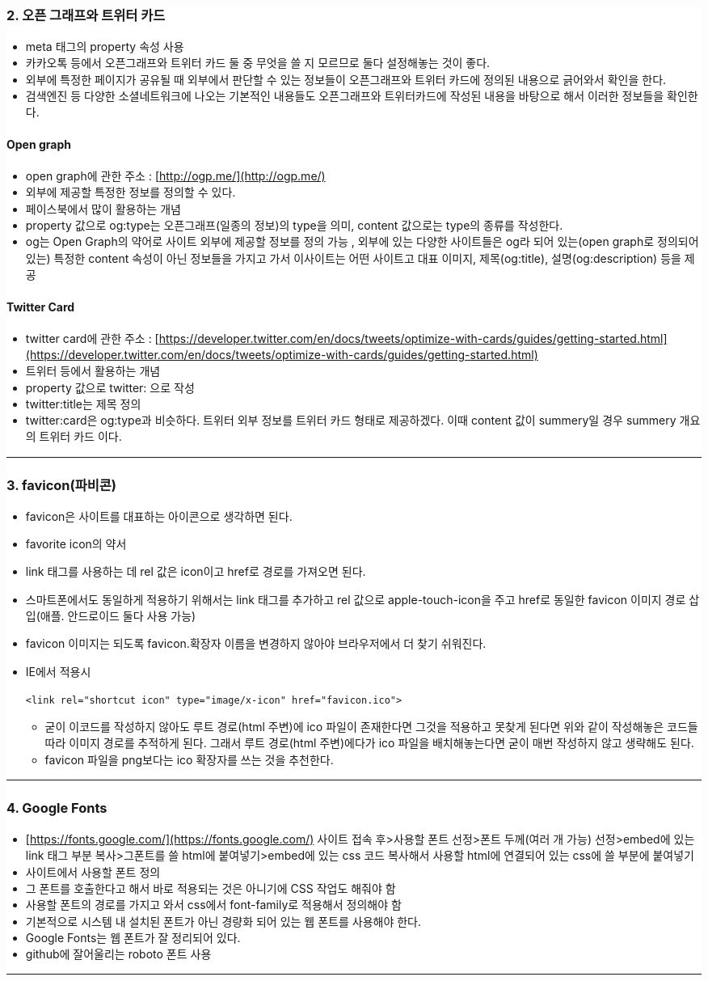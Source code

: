 
### 2\. 오픈 그래프와 트위터 카드

-   meta 태그의 property 속성 사용
-   카카오톡 등에서 오픈그래프와 트위터 카드 둘 중 무엇을 쓸 지 모르므로 둘다 설정해놓는 것이 좋다.
-   외부에 특정한 페이지가 공유될 때 외부에서 판단할 수 있는 정보들이 오픈그래프와 트위터 카드에 정의된 내용으로 긁어와서 확인을 한다.
-   검색엔진 등 다양한 소셜네트워크에 나오는 기본적인 내용들도 오픈그래프와 트위터카드에 작성된 내용을 바탕으로 해서 이러한 정보들을 확인한다.

#### Open graph

-   open graph에 관한 주소 : [http://ogp.me/](http://ogp.me/)
-   외부에 제공할 특정한 정보를 정의할 수 있다.
-   페이스북에서 많이 활용하는 개념
-   property 값으로 og:type는 오픈그래프(일종의 정보)의 type을 의미, content 값으로는 type의 종류를 작성한다.
-   og는 Open Graph의 약어로 사이트 외부에 제공할 정보를 정의 가능 , 외부에 있는 다양한 사이트들은 og라 되어 있는(open graph로 정의되어 있는) 특정한 content 속성이 아닌 정보들을 가지고 가서 이사이트는 어떤 사이트고 대표 이미지, 제목(og:title), 설명(og:description) 등을 제공

#### Twitter Card

-   twitter card에 관한 주소 : [https://developer.twitter.com/en/docs/tweets/optimize-with-cards/guides/getting-started.html](https://developer.twitter.com/en/docs/tweets/optimize-with-cards/guides/getting-started.html)
-   트위터 등에서 활용하는 개념
-   property 값으로 twitter: 으로 작성
-   twitter:title는 제목 정의
-   twitter:card은 og:type과 비슷하다. 트위터 외부 정보를 트위터 카드 형태로 제공하겠다. 이때 content 값이 summery일 경우 summery 개요의 트위터 카드 이다.

---

### 3\. favicon(파비콘)

-   favicon은 사이트를 대표하는 아이콘으로 생각하면 된다.
-   favorite icon의 약서
-   link 태그를 사용하는 데 rel 값은 icon이고 href로 경로를 가져오면 된다.
-   스마트폰에서도 동일하게 적용하기 위해서는 link 태그를 추가하고 rel 값으로 apple-touch-icon을 주고 href로 동일한 favicon 이미지 경로 삽입(애플. 안드로이드 둘다 사용 가능)
-   favicon 이미지는 되도록 favicon.확장자 이름을 변경하지 않아야 브라우저에서 더 찾기 쉬워진다.
-   IE에서 적용시
    
    ```
    <link rel="shortcut icon" type="image/x-icon" href="favicon.ico"> 
    ```
    
    -   굳이 이코드를 작성하지 않아도 루트 경로(html 주변)에 ico 파일이 존재한다면 그것을 적용하고 못찾게 된다면 위와 같이 작성해놓은 코드들 따라 이미지 경로를 추적하게 된다. 그래서 루트 경로(html 주변)에다가 ico 파일을 배치해놓는다면 굳이 매번 작성하지 않고 생략해도 된다.
    -   favicon 파일을 png보다는 ico 확장자를 쓰는 것을 추천한다.

---

### 4\. Google Fonts

-   [https://fonts.google.com/](https://fonts.google.com/) 사이트 접속 후>사용할 폰트 선정>폰트 두께(여러 개 가능) 선정>embed에 있는 link 태그 부분 복사>그폰트를 쓸 html에 붙여넣기>embed에 있는 css 코드 복사해서 사용할 html에 연결되어 있는 css에 쓸 부분에 붙여넣기
-   사이트에서 사용할 폰트 정의
-   그 폰트를 호출한다고 해서 바로 적용되는 것은 아니기에 CSS 작업도 해줘야 함
-   사용할 폰트의 경로를 가지고 와서 css에서 font-family로 적용해서 정의해야 함
-   기본적으로 시스템 내 설치된 폰트가 아닌 경량화 되어 있는 웹 폰트를 사용해야 한다.
-   Google Fonts는 웹 폰트가 잘 정리되어 있다.
-   github에 잘어울리는 roboto 폰트 사용

---